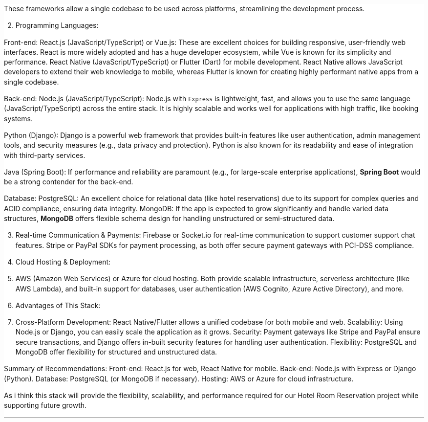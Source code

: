 These frameworks allow a single codebase to be used across platforms, streamlining the development process.

2. Programming Languages:

Front-end:
React.js (JavaScript/TypeScript) or Vue.js: These are excellent choices for building responsive, user-friendly web interfaces. React is more widely adopted and has a huge developer ecosystem, while Vue is known for its simplicity and performance.
React Native (JavaScript/TypeScript) or Flutter (Dart) for mobile development. React Native allows JavaScript developers to extend their web knowledge to mobile, whereas Flutter is known for creating highly performant native apps from a single codebase.

Back-end:
Node.js (JavaScript/TypeScript): Node.js with `Express` is lightweight, fast, and allows you to use the same language (JavaScript/TypeScript) across the entire stack. It is highly scalable and works well for applications with high traffic, like booking systems.
  
Python (Django): Django is a powerful web framework that provides built-in features like user authentication, admin management tools, and security measures (e.g., data privacy and protection). Python is also known for its readability and ease of integration with third-party services.

Java (Spring Boot): If performance and reliability are paramount (e.g., for large-scale enterprise applications), **Spring Boot** would be a strong contender for the back-end.

Database:
PostgreSQL: An excellent choice for relational data (like hotel reservations) due to its support for complex queries and ACID compliance, ensuring data integrity.
MongoDB: If the app is expected to grow significantly and handle varied data structures, **MongoDB** offers flexible schema design for handling unstructured or semi-structured data.

3. Real-time Communication & Payments:
Firebase or Socket.io for real-time communication to support customer support chat features.
Stripe or PayPal SDKs for payment processing, as both offer secure payment gateways with PCI-DSS compliance.

4. Cloud Hosting & Deployment:
5. AWS (Amazon Web Services) or Azure for cloud hosting. Both provide scalable infrastructure, serverless architecture (like  AWS Lambda), and built-in support for databases, user authentication (AWS Cognito, Azure Active Directory), and more.

5. Advantages of This Stack:
6. Cross-Platform Development: React Native/Flutter allows a unified codebase for both mobile and web.
Scalability: Using Node.js or Django, you can easily scale the application as it grows.
Security: Payment gateways like Stripe and PayPal ensure secure transactions, and Django offers in-built security features for handling user authentication.
Flexibility: PostgreSQL and MongoDB offer flexibility for structured and unstructured data.
  
Summary of Recommendations:
Front-end: React.js for web, React Native for mobile.
Back-end: Node.js with Express or Django (Python).
Database: PostgreSQL (or MongoDB if necessary).
Hosting: AWS or Azure for cloud infrastructure.

As i think this stack will provide the flexibility, scalability, and performance required for our Hotel Room Reservation project while supporting future growth.
***************


 
